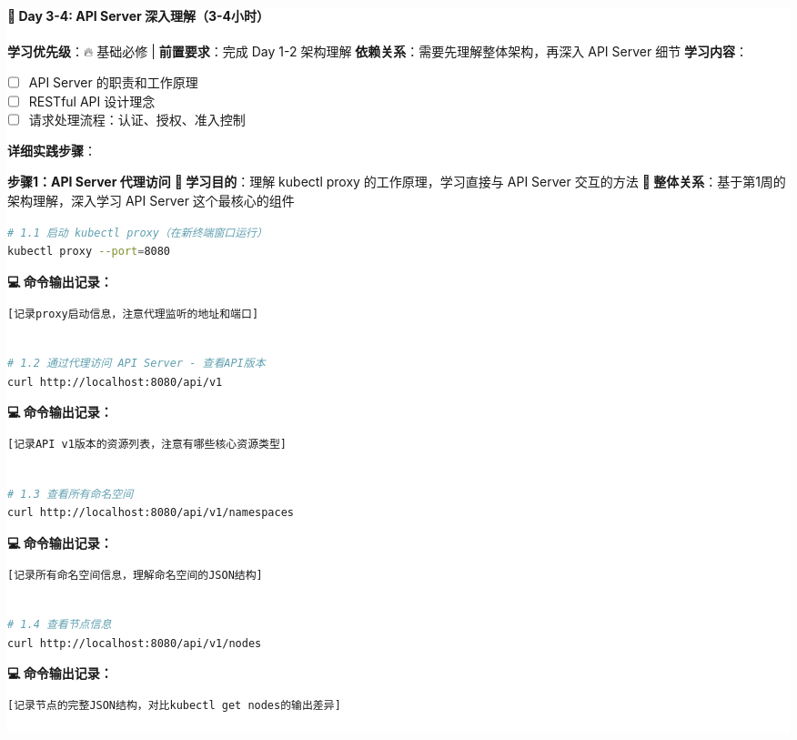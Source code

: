 #### 📅 Day 3-4: API Server 深入理解（3-4小时）
**学习优先级**：🔥 基础必修 | **前置要求**：完成 Day 1-2 架构理解
**依赖关系**：需要先理解整体架构，再深入 API Server 细节
**学习内容**：
- [ ] API Server 的职责和工作原理
- [ ] RESTful API 设计理念
- [ ] 请求处理流程：认证、授权、准入控制

**详细实践步骤**：

**步骤1：API Server 代理访问**
**🎯 学习目的**：理解 kubectl proxy 的工作原理，学习直接与 API Server 交互的方法
**🔗 整体关系**：基于第1周的架构理解，深入学习 API Server 这个最核心的组件

```bash
# 1.1 启动 kubectl proxy（在新终端窗口运行）
kubectl proxy --port=8080
```

**💻 命令输出记录：**
```
[记录proxy启动信息，注意代理监听的地址和端口]


```

```bash
# 1.2 通过代理访问 API Server - 查看API版本
curl http://localhost:8080/api/v1
```

**💻 命令输出记录：**
```
[记录API v1版本的资源列表，注意有哪些核心资源类型]


```

```bash
# 1.3 查看所有命名空间
curl http://localhost:8080/api/v1/namespaces
```

**💻 命令输出记录：**
```
[记录所有命名空间信息，理解命名空间的JSON结构]


```

```bash
# 1.4 查看节点信息
curl http://localhost:8080/api/v1/nodes
```

**💻 命令输出记录：**
```
[记录节点的完整JSON结构，对比kubectl get nodes的输出差异]


```
